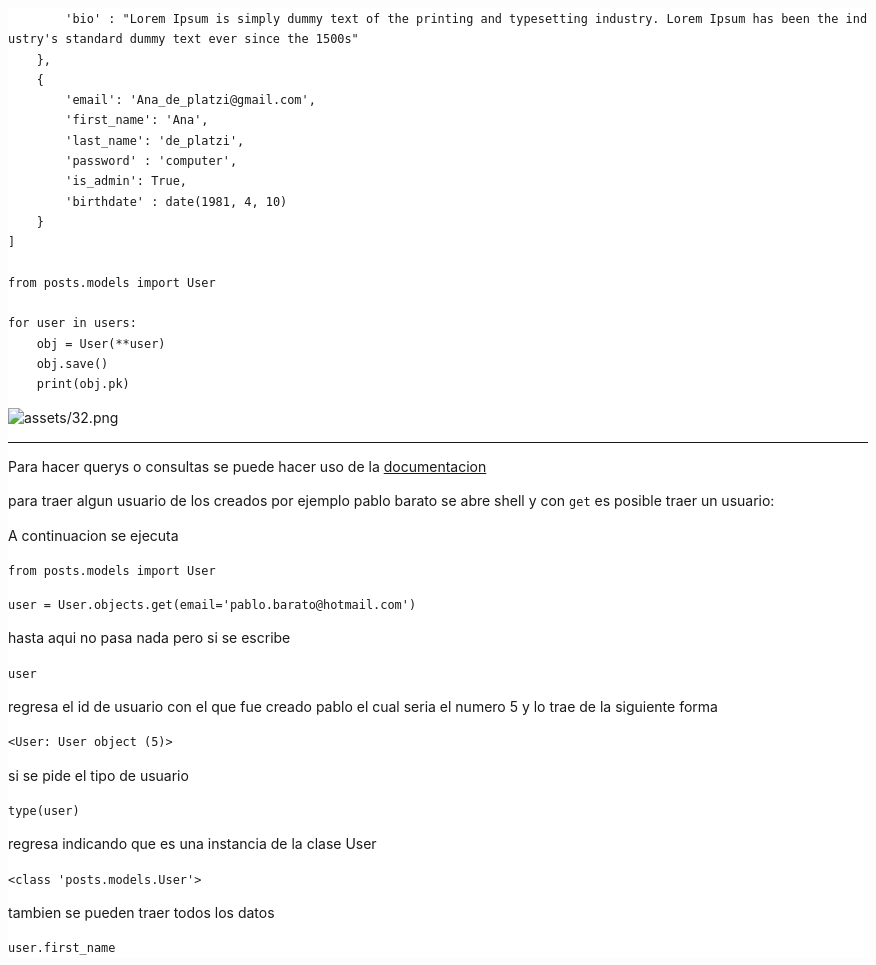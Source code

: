 ```
        'bio' : "Lorem Ipsum is simply dummy text of the printing and typesetting industry. Lorem Ipsum has been the industry's standard dummy text ever since the 1500s"
    },
    {
        'email': 'Ana_de_platzi@gmail.com',
        'first_name': 'Ana',
        'last_name': 'de_platzi',
        'password' : 'computer',
        'is_admin': True,
        'birthdate' : date(1981, 4, 10)
    }
]

from posts.models import User

for user in users:
    obj = User(**user)
    obj.save()
    print(obj.pk)
```

![assets/32.png](assets/32.png)

___

Para hacer querys o consultas se puede hacer uso de la [documentacion](https://docs.djangoproject.com/en/3.1/topics/db/queries/)

para traer algun usuario de los creados por ejemplo pablo barato se abre shell y con `get` es posible traer un usuario: 

A continuacion se ejecuta

`from posts.models import User`

`user = User.objects.get(email='pablo.barato@hotmail.com')`

hasta aqui no pasa nada pero si se escribe 

`user`

regresa el id de usuario con el que fue creado pablo el cual seria el numero 5 y lo trae de la siguiente forma

`<User: User object (5)>`

si se pide el tipo de usuario 

`type(user)`

regresa indicando que es una instancia de la clase User

`<class 'posts.models.User'>`

tambien se pueden traer todos los datos

`user.first_name`
